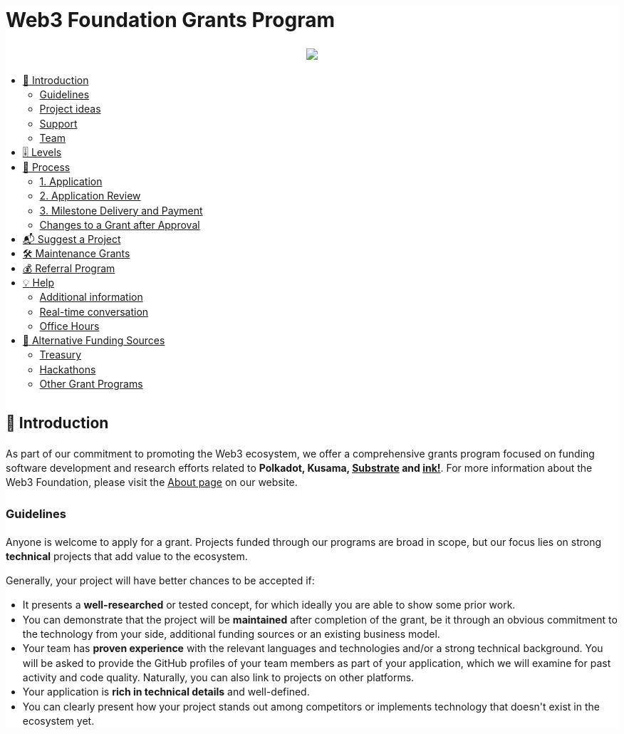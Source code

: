 # Web3 Foundation Grants Program

<p align="center">
  <img src="src/Grants_Program.png" style="width:1300px";>
</p>


- [:wave: Introduction](#wave-introduction)
  - [Guidelines](#guidelines)
  - [Project ideas](#project-ideas)
  - [Support](#support)
  - [Team](#team)
- [:level_slider: Levels](#level_slider-levels)
- [:pencil: Process](#pencil-process)
  - [1. Application](#1-application)
  - [2. Application Review](#2-application-review)
  - [3. Milestone Delivery and Payment](#3-milestone-delivery-and-payment)
  - [Changes to a Grant after Approval](#changes-to-a-grant-after-approval)
- [:mailbox_with_mail: Suggest a Project](#mailbox_with_mail-suggest-a-project)
- [:hammer_and_wrench: Maintenance Grants](#hammer_and_wrench-maintenance-grants)
- [:moneybag: Referral Program](#moneybag-referral-program) 
- [:bulb: Help](#bulb-help)
  - [Additional information](#additional-information)
  - [Real-time conversation](#real-time-conversation)
  - [Office Hours](#office-hours)
- [:rocket: Alternative Funding Sources](#rocket-alternative-funding-sources)
  - [Treasury](#treasury)
  - [Hackathons](#hackathons)
  - [Other Grant Programs](#other-grant-programs)

## :wave: Introduction

As part of our commitment to promoting the Web3 ecosystem, we offer a comprehensive grants program focused on funding software development and research efforts related to **Polkadot, Kusama, [Substrate](https://github.com/paritytech/substrate) and [ink!](https://github.com/paritytech/ink)**. For more information about the Web3 Foundation, please visit the [About page](https://web3.foundation/about/) on our website.

### Guidelines

Anyone is welcome to apply for a grant. Projects funded through our programs are broad in scope, but our focus lies on strong **technical** projects that add value to the ecosystem.

Generally, your project will have better chances to be accepted if:

- It presents a **well-researched** or tested concept, for which ideally you are able to show some prior work.
- You can demonstrate that the project will be **maintained** after completion of the grant, be it through an obvious commitment to the technology from your side, additional funding sources or an existing business model.
- Your team has **proven experience** with the relevant languages and technologies and/or a strong technical background. You will be asked to provide the GitHub profiles of your team members as part of your application, which we will examine for past activity and code quality. Naturally, you can also link to projects on other platforms.
- Your application is **rich in technical details** and well-defined.
- You can clearly present how your project stands out among competitors or implements technology that doesn't exist in the ecosystem yet.
